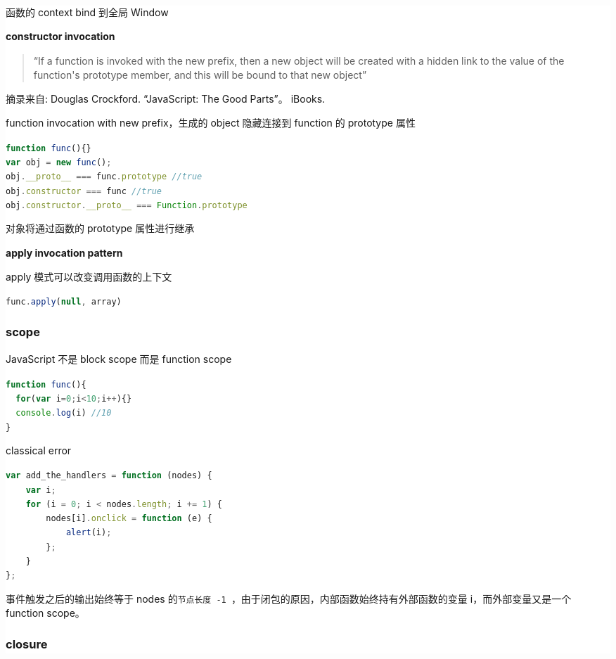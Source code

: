 函数的 context bind 到全局 Window

**constructor invocation**


>“If a function is invoked with the new prefix, then a new object will be created with a hidden link to the value of the function's prototype member, and this will be bound to that new object”

摘录来自: Douglas Crockford. “JavaScript: The Good Parts”。 iBooks. 


function invocation with new prefix，生成的 object 隐藏连接到 function 的 prototype 属性

```JavaScript
function func(){}
var obj = new func();
obj.__proto__ === func.prototype //true
obj.constructor === func //true
obj.constructor.__proto__ === Function.prototype
```

对象将通过函数的 prototype 属性进行继承


**apply invocation pattern**


apply 模式可以改变调用函数的上下文

```javascript
func.apply(null, array)
```

### scope

JavaScript 不是 block scope 而是 function scope

```javascript
function func(){
  for(var i=0;i<10;i++){}
  console.log(i) //10
}
```

classical error

```JavaScript
var add_the_handlers = function (nodes) {
    var i;
    for (i = 0; i < nodes.length; i += 1) {
        nodes[i].onclick = function (e) {
            alert(i);
        };
    }
};
```

事件触发之后的输出始终等于 nodes 的`节点长度 -1 `，由于闭包的原因，内部函数始终持有外部函数的变量 i，而外部变量又是一个 function scope。

### closure
